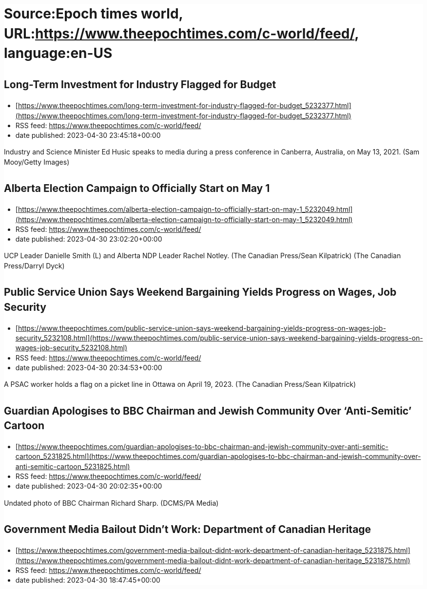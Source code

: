 # Source:Epoch times world, URL:https://www.theepochtimes.com/c-world/feed/, language:en-US

## Long-Term Investment for Industry Flagged for Budget
 - [https://www.theepochtimes.com/long-term-investment-for-industry-flagged-for-budget_5232377.html](https://www.theepochtimes.com/long-term-investment-for-industry-flagged-for-budget_5232377.html)
 - RSS feed: https://www.theepochtimes.com/c-world/feed/
 - date published: 2023-04-30 23:45:18+00:00

Industry and Science Minister Ed Husic speaks to media during a press conference in Canberra, Australia, on May 13, 2021. (Sam Mooy/Getty Images)

## Alberta Election Campaign to Officially Start on May 1
 - [https://www.theepochtimes.com/alberta-election-campaign-to-officially-start-on-may-1_5232049.html](https://www.theepochtimes.com/alberta-election-campaign-to-officially-start-on-may-1_5232049.html)
 - RSS feed: https://www.theepochtimes.com/c-world/feed/
 - date published: 2023-04-30 23:02:20+00:00

UCP Leader Danielle Smith (L) and Alberta NDP Leader Rachel Notley. (The Canadian Press/Sean Kilpatrick) (The Canadian Press/Darryl Dyck)

## Public Service Union Says Weekend Bargaining Yields Progress on Wages, Job Security
 - [https://www.theepochtimes.com/public-service-union-says-weekend-bargaining-yields-progress-on-wages-job-security_5232108.html](https://www.theepochtimes.com/public-service-union-says-weekend-bargaining-yields-progress-on-wages-job-security_5232108.html)
 - RSS feed: https://www.theepochtimes.com/c-world/feed/
 - date published: 2023-04-30 20:34:53+00:00

A PSAC worker holds a flag on a picket line in Ottawa on April 19, 2023. (The Canadian Press/Sean Kilpatrick)

## Guardian Apologises to BBC Chairman and Jewish Community Over ‘Anti-Semitic’ Cartoon
 - [https://www.theepochtimes.com/guardian-apologises-to-bbc-chairman-and-jewish-community-over-anti-semitic-cartoon_5231825.html](https://www.theepochtimes.com/guardian-apologises-to-bbc-chairman-and-jewish-community-over-anti-semitic-cartoon_5231825.html)
 - RSS feed: https://www.theepochtimes.com/c-world/feed/
 - date published: 2023-04-30 20:02:35+00:00

Undated photo of BBC Chairman Richard Sharp. (DCMS/PA Media)

## Government Media Bailout Didn’t Work: Department of Canadian Heritage
 - [https://www.theepochtimes.com/government-media-bailout-didnt-work-department-of-canadian-heritage_5231875.html](https://www.theepochtimes.com/government-media-bailout-didnt-work-department-of-canadian-heritage_5231875.html)
 - RSS feed: https://www.theepochtimes.com/c-world/feed/
 - date published: 2023-04-30 18:47:45+00:00
